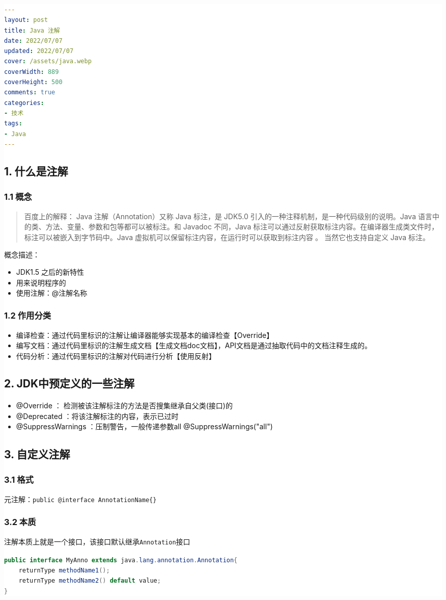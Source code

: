 ```yaml
---
layout: post
title: Java 注解
date: 2022/07/07
updated: 2022/07/07
cover: /assets/java.webp
coverWidth: 889
coverHeight: 500
comments: true
categories: 
- 技术
tags:
- Java
---
```


## 1. 什么是注解
### 1.1 概念

>百度上的解释： 
>Java 注解（Annotation）又称 Java 标注，是 JDK5.0 引入的一种注释机制，是一种代码级别的说明。Java 语言中的类、方法、变量、参数和包等都可以被标注。和 Javadoc 不同，Java 标注可以通过反射获取标注内容。在编译器生成类文件时，标注可以被嵌入到字节码中。Java 虚拟机可以保留标注内容，在运行时可以获取到标注内容 。 当然它也支持自定义 Java 标注。

概念描述：
- JDK1.5 之后的新特性
- 用来说明程序的
- 使用注解：@注解名称

### 1.2 作用分类
- 编译检查：通过代码里标识的注解让编译器能够实现基本的编译检查【Override】
- 编写文档：通过代码里标识的注解生成文档【生成文档doc文档】，API文档是通过抽取代码中的文档注释生成的。
- 代码分析：通过代码里标识的注解对代码进行分析【使用反射】

## 2. JDK中预定义的一些注解
- @Override ： 检测被该注解标注的方法是否搜集继承自父类(接口)的
- @Deprecated ：将该注解标注的内容，表示已过时
- @SuppressWarnings ：压制警告，一般传递参数all @SuppressWarnings("all")

## 3. 自定义注解
### 3.1 格式
元注解：`public @interface AnnotationName{}`

### 3.2 本质
注解本质上就是一个接口，该接口默认继承`Annotation`接口
```java
public interface MyAnno extends java.lang.annotation.Annotation{
	returnType methodName1();
	returnType methodName2() default value;
}
```
